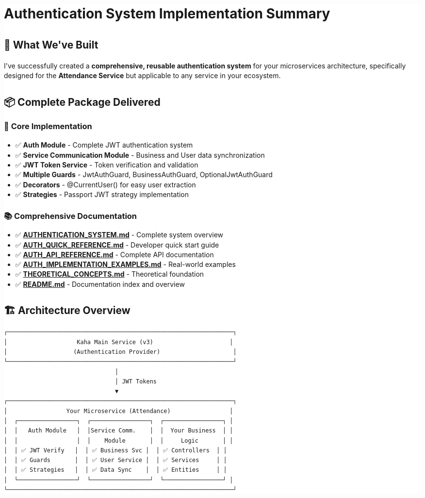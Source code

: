 # Authentication System Implementation Summary

## 🎯 What We've Built

I've successfully created a **comprehensive, reusable authentication system** for your microservices architecture, specifically designed for the **Attendance Service** but applicable to any service in your ecosystem.

## 📦 Complete Package Delivered

### 🔧 **Core Implementation**
- ✅ **Auth Module** - Complete JWT authentication system
- ✅ **Service Communication Module** - Business and User data synchronization
- ✅ **JWT Token Service** - Token verification and validation
- ✅ **Multiple Guards** - JwtAuthGuard, BusinessAuthGuard, OptionalJwtAuthGuard
- ✅ **Decorators** - @CurrentUser() for easy user extraction
- ✅ **Strategies** - Passport JWT strategy implementation

### 📚 **Comprehensive Documentation**
- ✅ **[AUTHENTICATION_SYSTEM.md](./docs/AUTHENTICATION_SYSTEM.md)** - Complete system overview
- ✅ **[AUTH_QUICK_REFERENCE.md](./docs/AUTH_QUICK_REFERENCE.md)** - Developer quick start guide
- ✅ **[AUTH_API_REFERENCE.md](./docs/AUTH_API_REFERENCE.md)** - Complete API documentation
- ✅ **[AUTH_IMPLEMENTATION_EXAMPLES.md](./docs/AUTH_IMPLEMENTATION_EXAMPLES.md)** - Real-world examples
- ✅ **[THEORETICAL_CONCEPTS.md](./docs/THEORETICAL_CONCEPTS.md)** - Theoretical foundation
- ✅ **[README.md](./docs/README.md)** - Documentation index and overview

## 🏗️ Architecture Overview

```
┌─────────────────────────────────────────────────────────────────┐
│                    Kaha Main Service (v3)                      │
│                   (Authentication Provider)                     │
└─────────────────────────────────────────────────────────────────┘
                                │
                                │ JWT Tokens
                                ▼
┌─────────────────────────────────────────────────────────────────┐
│                 Your Microservice (Attendance)                 │
│  ┌─────────────────┐  ┌─────────────────┐  ┌─────────────────┐ │
│  │   Auth Module   │  │Service Comm.    │  │  Your Business  │ │
│  │                 │  │    Module       │  │     Logic       │ │
│  │ ✅ JWT Verify   │  │ ✅ Business Svc │  │ ✅ Controllers  │ │
│  │ ✅ Guards       │  │ ✅ User Service │  │ ✅ Services     │ │
│  │ ✅ Strategies   │  │ ✅ Data Sync    │  │ ✅ Entities     │ │
│  └─────────────────┘  └─────────────────┘  └─────────────────┘ │
└─────────────────────────────────────────────────────────────────┘
```
